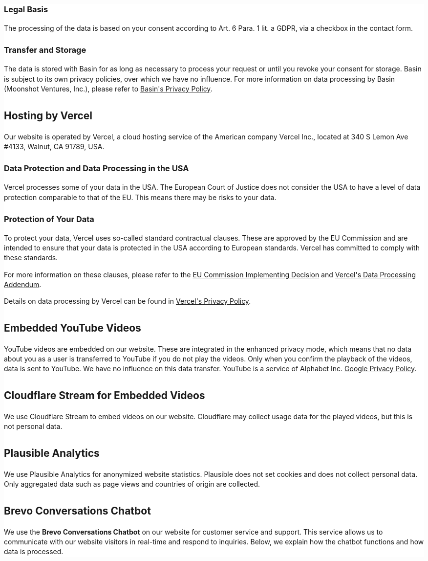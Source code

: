 ### Legal Basis
The processing of the data is based on your consent according to Art. 6 Para. 1 lit. a GDPR, via a checkbox in the contact form.

### Transfer and Storage
The data is stored with Basin for as long as necessary to process your request or until you revoke your consent for storage. Basin is subject to its own privacy policies, over which we have no influence. For more information on data processing by Basin (Moonshot Ventures, Inc.), please refer to [Basin's Privacy Policy](https://usebasin.com/privacy).

## Hosting by Vercel
Our website is operated by Vercel, a cloud hosting service of the American company Vercel Inc., located at 340 S Lemon Ave #4133, Walnut, CA 91789, USA.

### Data Protection and Data Processing in the USA
Vercel processes some of your data in the USA. The European Court of Justice does not consider the USA to have a level of data protection comparable to that of the EU. This means there may be risks to your data.

### Protection of Your Data
To protect your data, Vercel uses so-called standard contractual clauses. These are approved by the EU Commission and are intended to ensure that your data is protected in the USA according to European standards. Vercel has committed to comply with these standards.

For more information on these clauses, please refer to the [EU Commission Implementing Decision](https://eur-lex.europa.eu/eli/dec_impl/2021/914/0j) and [Vercel's Data Processing Addendum](https://vercel.com/legal/data-processing-addendum).

Details on data processing by Vercel can be found in [Vercel's Privacy Policy](https://vercel.com/legal/privacy-policy).

## Embedded YouTube Videos
YouTube videos are embedded on our website. These are integrated in the enhanced privacy mode, which means that no data about you as a user is transferred to YouTube if you do not play the videos. Only when you confirm the playback of the videos, data is sent to YouTube. We have no influence on this data transfer. YouTube is a service of Alphabet Inc. [Google Privacy Policy](https://policies.google.com/privacy).

## Cloudflare Stream for Embedded Videos
We use Cloudflare Stream to embed videos on our website. Cloudflare may collect usage data for the played videos, but this is not personal data.

## Plausible Analytics
We use Plausible Analytics for anonymized website statistics. Plausible does not set cookies and does not collect personal data. Only aggregated data such as page views and countries of origin are collected.

## Brevo Conversations Chatbot
We use the **Brevo Conversations Chatbot** on our website for customer service and support. This service allows us to communicate with our website visitors in real-time and respond to inquiries. Below, we explain how the chatbot functions and how data is processed.
